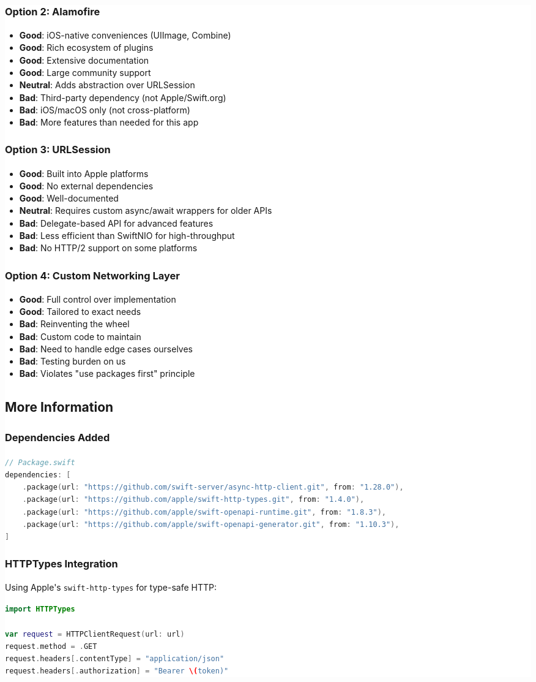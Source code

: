 ### Option 2: Alamofire

- **Good**: iOS-native conveniences (UIImage, Combine)
- **Good**: Rich ecosystem of plugins
- **Good**: Extensive documentation
- **Good**: Large community support
- **Neutral**: Adds abstraction over URLSession
- **Bad**: Third-party dependency (not Apple/Swift.org)
- **Bad**: iOS/macOS only (not cross-platform)
- **Bad**: More features than needed for this app

### Option 3: URLSession

- **Good**: Built into Apple platforms
- **Good**: No external dependencies
- **Good**: Well-documented
- **Neutral**: Requires custom async/await wrappers for older APIs
- **Bad**: Delegate-based API for advanced features
- **Bad**: Less efficient than SwiftNIO for high-throughput
- **Bad**: No HTTP/2 support on some platforms

### Option 4: Custom Networking Layer

- **Good**: Full control over implementation
- **Good**: Tailored to exact needs
- **Bad**: Reinventing the wheel
- **Bad**: Custom code to maintain
- **Bad**: Need to handle edge cases ourselves
- **Bad**: Testing burden on us
- **Bad**: Violates "use packages first" principle

## More Information

### Dependencies Added

```swift
// Package.swift
dependencies: [
    .package(url: "https://github.com/swift-server/async-http-client.git", from: "1.28.0"),
    .package(url: "https://github.com/apple/swift-http-types.git", from: "1.4.0"),
    .package(url: "https://github.com/apple/swift-openapi-runtime.git", from: "1.8.3"),
    .package(url: "https://github.com/apple/swift-openapi-generator.git", from: "1.10.3"),
]
```

### HTTPTypes Integration

Using Apple's `swift-http-types` for type-safe HTTP:

```swift
import HTTPTypes

var request = HTTPClientRequest(url: url)
request.method = .GET
request.headers[.contentType] = "application/json"
request.headers[.authorization] = "Bearer \(token)"
```
